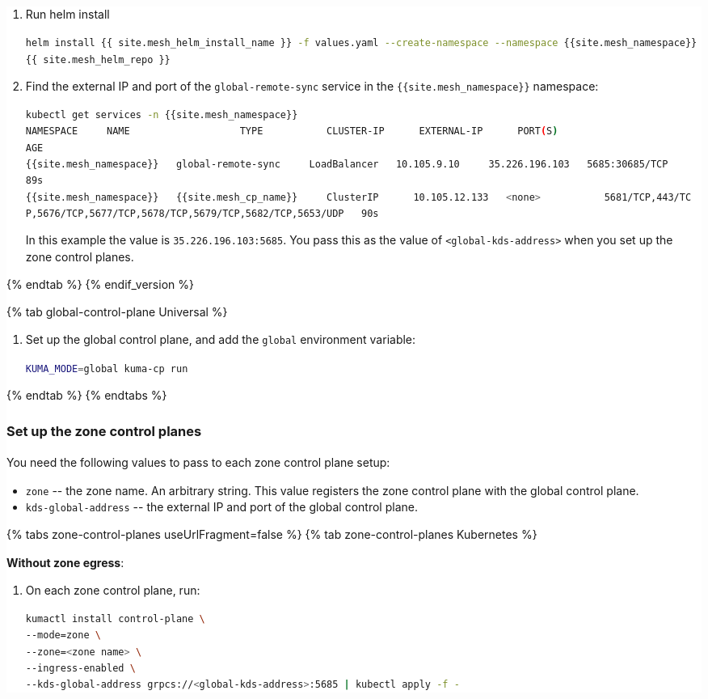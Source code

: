 1. Run helm install

    ```sh
    helm install {{ site.mesh_helm_install_name }} -f values.yaml --create-namespace --namespace {{site.mesh_namespace}} {{ site.mesh_helm_repo }}
    ```

1. Find the external IP and port of the `global-remote-sync` service in the `{{site.mesh_namespace}}` namespace:

    ```sh
    kubectl get services -n {{site.mesh_namespace}}
    NAMESPACE     NAME                   TYPE           CLUSTER-IP      EXTERNAL-IP      PORT(S)                                                                  AGE
    {{site.mesh_namespace}}   global-remote-sync     LoadBalancer   10.105.9.10     35.226.196.103   5685:30685/TCP                                                           89s
    {{site.mesh_namespace}}   {{site.mesh_cp_name}}     ClusterIP      10.105.12.133   <none>           5681/TCP,443/TCP,5676/TCP,5677/TCP,5678/TCP,5679/TCP,5682/TCP,5653/UDP   90s
    ```

    In this example the value is `35.226.196.103:5685`. You pass this as the value of `<global-kds-address>` when you set up the zone control planes.

{% endtab %}
{% endif_version %}

{% tab global-control-plane Universal %}

1.  Set up the global control plane, and add the `global` environment variable:

    ```sh
    KUMA_MODE=global kuma-cp run
    ```

{% endtab %}
{% endtabs %}

### Set up the zone control planes

You need the following values to pass to each zone control plane setup:

- `zone` -- the zone name. An arbitrary string. This value registers the zone control plane with the global control plane.
- `kds-global-address` -- the external IP and port of the global control plane.

{% tabs zone-control-planes useUrlFragment=false %}
{% tab zone-control-planes Kubernetes %}

**Without zone egress**:

1.  On each zone control plane, run:

    ```sh
    kumactl install control-plane \
    --mode=zone \
    --zone=<zone name> \
    --ingress-enabled \
    --kds-global-address grpcs://<global-kds-address>:5685 | kubectl apply -f -
    ```
